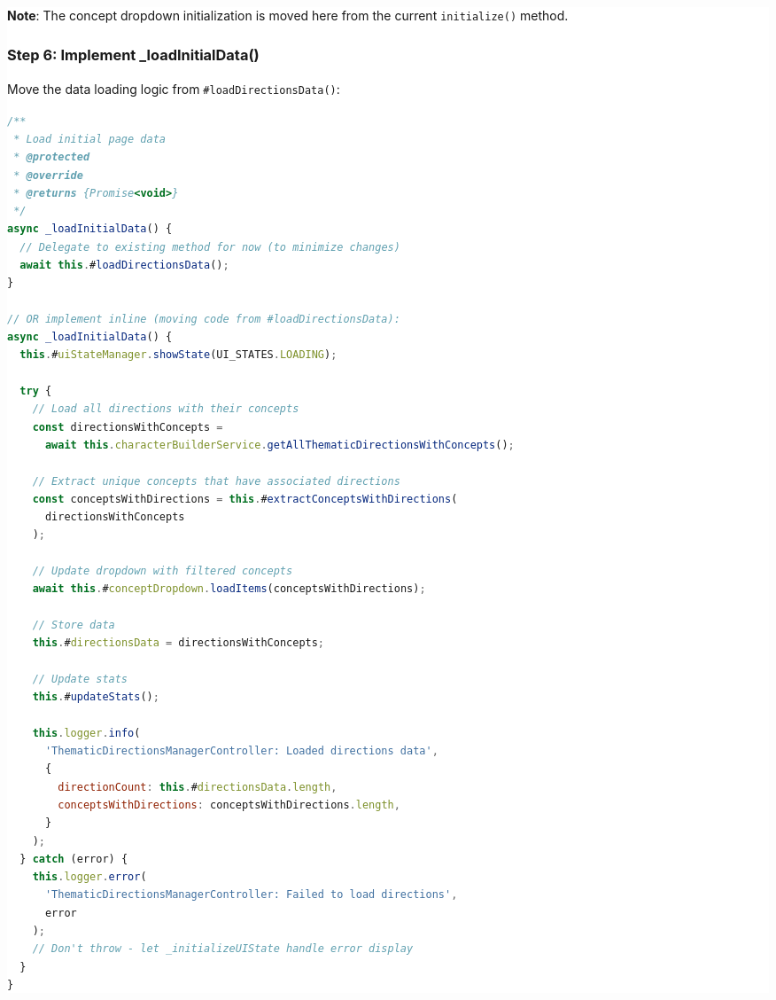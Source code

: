 **Note**: The concept dropdown initialization is moved here from the current `initialize()` method.

### Step 6: Implement \_loadInitialData()

Move the data loading logic from `#loadDirectionsData()`:

```javascript
/**
 * Load initial page data
 * @protected
 * @override
 * @returns {Promise<void>}
 */
async _loadInitialData() {
  // Delegate to existing method for now (to minimize changes)
  await this.#loadDirectionsData();
}

// OR implement inline (moving code from #loadDirectionsData):
async _loadInitialData() {
  this.#uiStateManager.showState(UI_STATES.LOADING);

  try {
    // Load all directions with their concepts
    const directionsWithConcepts =
      await this.characterBuilderService.getAllThematicDirectionsWithConcepts();

    // Extract unique concepts that have associated directions
    const conceptsWithDirections = this.#extractConceptsWithDirections(
      directionsWithConcepts
    );

    // Update dropdown with filtered concepts
    await this.#conceptDropdown.loadItems(conceptsWithDirections);

    // Store data
    this.#directionsData = directionsWithConcepts;

    // Update stats
    this.#updateStats();

    this.logger.info(
      'ThematicDirectionsManagerController: Loaded directions data',
      {
        directionCount: this.#directionsData.length,
        conceptsWithDirections: conceptsWithDirections.length,
      }
    );
  } catch (error) {
    this.logger.error(
      'ThematicDirectionsManagerController: Failed to load directions',
      error
    );
    // Don't throw - let _initializeUIState handle error display
  }
}
```
